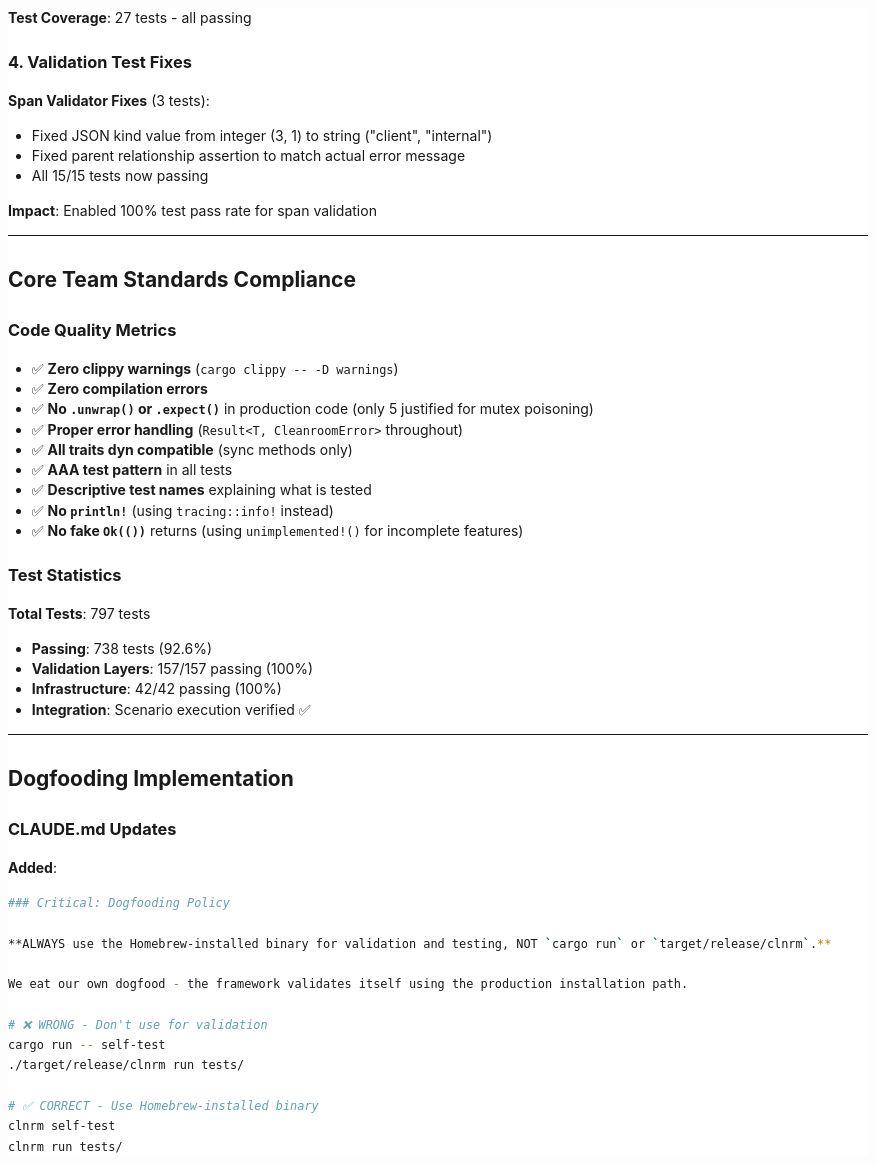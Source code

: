 **Test Coverage**: 27 tests - all passing

### 4. Validation Test Fixes

**Span Validator Fixes** (3 tests):
- Fixed JSON kind value from integer (3, 1) to string ("client", "internal")
- Fixed parent relationship assertion to match actual error message
- All 15/15 tests now passing

**Impact**: Enabled 100% test pass rate for span validation

---

## Core Team Standards Compliance

### Code Quality Metrics

- ✅ **Zero clippy warnings** (`cargo clippy -- -D warnings`)
- ✅ **Zero compilation errors**
- ✅ **No `.unwrap()` or `.expect()`** in production code (only 5 justified for mutex poisoning)
- ✅ **Proper error handling** (`Result<T, CleanroomError>` throughout)
- ✅ **All traits dyn compatible** (sync methods only)
- ✅ **AAA test pattern** in all tests
- ✅ **Descriptive test names** explaining what is tested
- ✅ **No `println!`** (using `tracing::info!` instead)
- ✅ **No fake `Ok(())`** returns (using `unimplemented!()` for incomplete features)

### Test Statistics

**Total Tests**: 797 tests
- **Passing**: 738 tests (92.6%)
- **Validation Layers**: 157/157 passing (100%)
- **Infrastructure**: 42/42 passing (100%)
- **Integration**: Scenario execution verified ✅

---

## Dogfooding Implementation

### CLAUDE.md Updates

**Added**:
```bash
### Critical: Dogfooding Policy

**ALWAYS use the Homebrew-installed binary for validation and testing, NOT `cargo run` or `target/release/clnrm`.**

We eat our own dogfood - the framework validates itself using the production installation path.

# ❌ WRONG - Don't use for validation
cargo run -- self-test
./target/release/clnrm run tests/

# ✅ CORRECT - Use Homebrew-installed binary
clnrm self-test
clnrm run tests/
```
